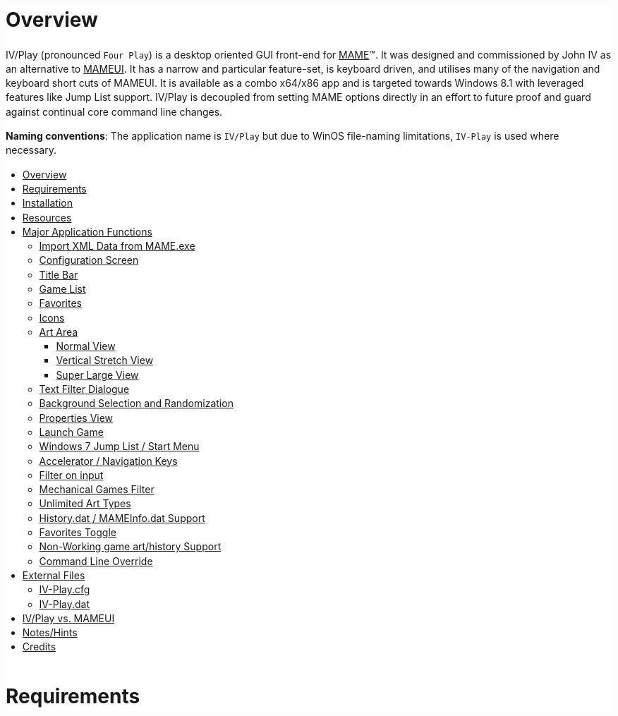 # Overview

IV/Play (pronounced `Four Play`) is a desktop oriented GUI front-end for [MAME](http://www.mamedev.org)™. It was designed and commissioned by John IV as an alternative to [MAMEUI](http://www.mameui.info). It has a narrow and particular feature-set, is keyboard driven, and utilises many of the navigation and keyboard short cuts of MAMEUI. It is available as a combo x64/x86 app and is targeted towards Windows 8.1 with leveraged features like Jump List support. IV/Play is decoupled from setting MAME options directly in an effort to future proof and guard against continual core command line changes.

**Naming conventions**: The application name is `IV/Play` but due to WinOS file-naming limitations, `IV-Play` is used where necessary.


- [Overview](#overview)
- [Requirements](#requirements)
- [Installation](#installation)
- [Resources](#resources)
- [Major Application Functions](#major-application-functions)
	- [Import XML Data from MAME.exe](#import-xml-data-from-mameexe)
	- [Configuration Screen](#configuration-screen)	
	- [Title Bar](#title-bar)
	- [Game List](#game-list)        
	- [Favorites](#favorites)
	- [Icons](#icons)
	- [Art Area](#art-area)
		- [Normal View](#normal-view)
		- [Vertical Stretch View](#vertical-stretch-view)
		- [Super Large View](#super-large-view)
	- [Text Filter Dialogue](#text-filter-dialogue)
	- [Background Selection and Randomization](#background-selection-and-randomization)
	- [Properties View](#properties-view)
	- [Launch Game](#launch-game)
	- [Windows 7 Jump List / Start Menu](#windows-7-jump-list--start-menu)
	- [Accelerator / Navigation Keys](#accelerator--navigation-keys)
	- [Filter on input](#filter-on-input)
	- [Mechanical Games Filter](#mechanical-games-filter)
	- [Unlimited Art Types](#unlimited-art-types)
	- [History.dat / MAMEInfo.dat Support](#historydat--mameinfodat-support)
	- [Favorites Toggle](#favorites-toggle)
	- [Non-Working game art/history Support](#non-working-game-arthistory-support)
	- [Command Line Override](#command-line-override)
- [External Files](#external-files)
	- [IV-Play.cfg](#iv-playcfg)
	- [IV-Play.dat](#iv-playdat)
- [IV/Play vs. MAMEUI](#ivplay-vs-mameui)	
- [Notes/Hints](#noteshints)
- [Credits](#credits)


# Requirements
